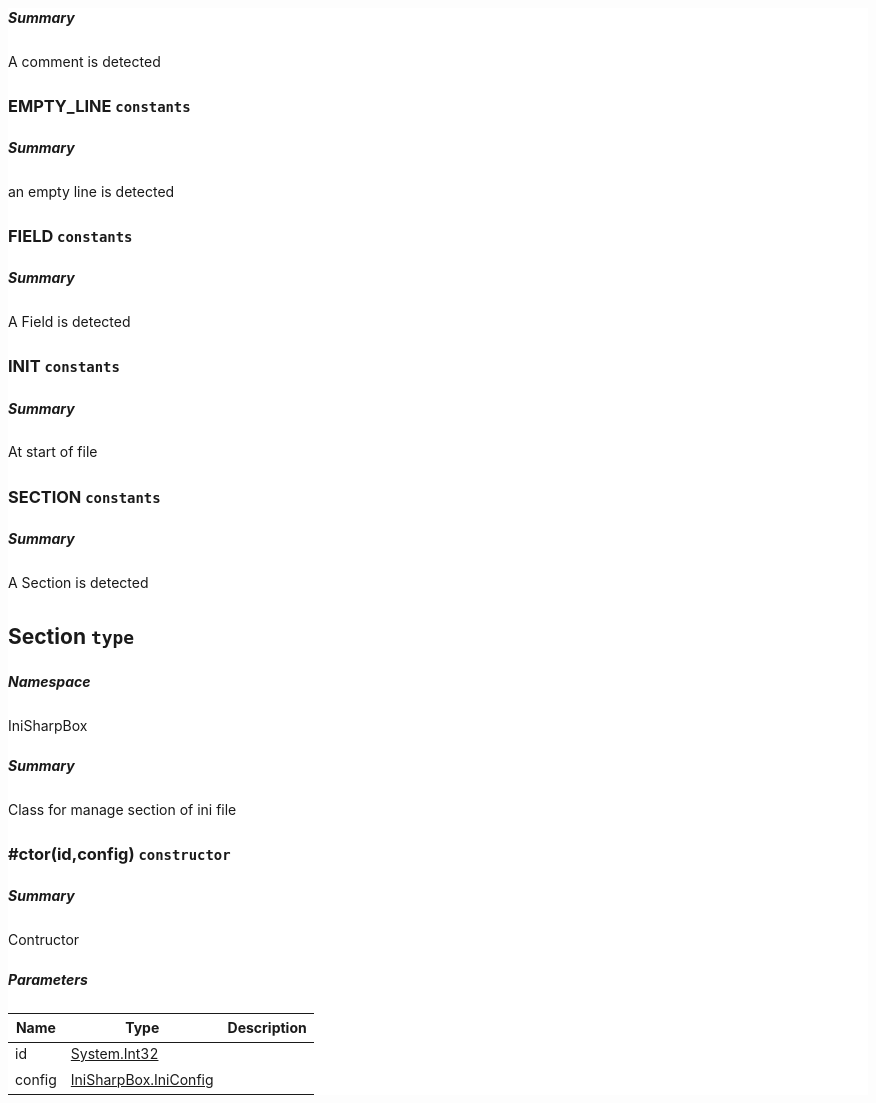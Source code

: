##### Summary

A comment is detected

<a name='F-IniSharpBox-PARSE_STATE-EMPTY_LINE'></a>
### EMPTY_LINE `constants`

##### Summary

an empty line is detected

<a name='F-IniSharpBox-PARSE_STATE-FIELD'></a>
### FIELD `constants`

##### Summary

A Field is detected

<a name='F-IniSharpBox-PARSE_STATE-INIT'></a>
### INIT `constants`

##### Summary

At start of file

<a name='F-IniSharpBox-PARSE_STATE-SECTION'></a>
### SECTION `constants`

##### Summary

A Section is detected

<a name='T-IniSharpBox-Section'></a>
## Section `type`

##### Namespace

IniSharpBox

##### Summary

Class for manage section of ini file

<a name='M-IniSharpBox-Section-#ctor-System-Int32,IniSharpBox-IniConfig-'></a>
### #ctor(id,config) `constructor`

##### Summary

Contructor

##### Parameters

| Name | Type | Description |
| ---- | ---- | ----------- |
| id | [System.Int32](http://msdn.microsoft.com/query/dev14.query?appId=Dev14IDEF1&l=EN-US&k=k:System.Int32 'System.Int32') |  |
| config | [IniSharpBox.IniConfig](#T-IniSharpBox-IniConfig 'IniSharpBox.IniConfig') |  |
